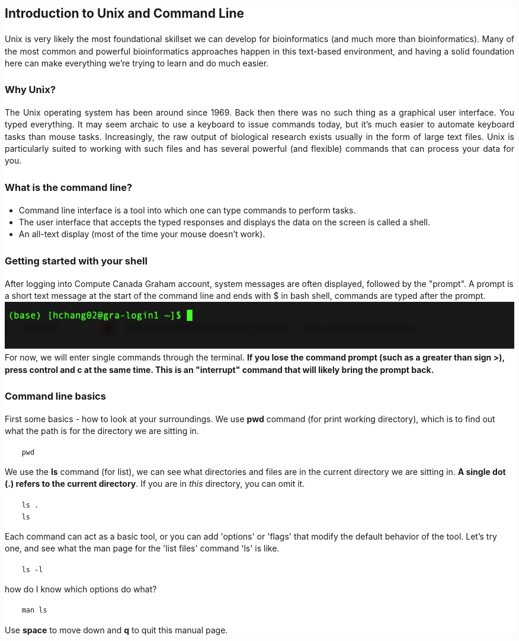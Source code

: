 ## Introduction to Unix and Command Line
<div style="text-align: justify"> Unix is very likely the most foundational skillset we can develop for bioinformatics (and much more than bioinformatics). Many of the most common and powerful bioinformatics approaches happen in this text-based environment, and having a solid foundation here can make everything we’re trying to learn and do much easier. </div>

### Why Unix?
<div style="text-align: justify"> The Unix operating system has been around since 1969. Back then there was no such thing as a graphical user interface. You typed everything. It may seem archaic to use a keyboard to issue commands today, but it’s much easier to automate keyboard tasks than mouse tasks. Increasingly, the raw output of biological research exists usually in the form of large text files. Unix is particularly suited to working with such files and has several powerful (and flexible) commands that can process your data for you. </div>

### What is the command line?
* Command line interface is a tool into which one can type commands to perform tasks.
* The user interface that accepts the typed responses and displays the data on the screen is called a shell.
* An all-text display (most of the time your mouse doesn’t work).

### Getting started with your shell
After logging into Compute Canada Graham account, system messages are often displayed, followed by the "prompt". A prompt is a short text message at the start of the command line and ends with \$ in bash shell, commands are typed after the prompt. 
![shell](./shell.jpg)
For now, we will enter single commands through the terminal. **If you lose the command prompt (such as a greater than sign \>), press control and c at the same time. This is an "interrupt" command that will likely bring the prompt back.** 

### Command line basics
First some basics - how to look at your surroundings. We use **pwd** command (for print working directory), which is to find out what the path is for the directory we are sitting in. 
```console
    pwd
```
We use the **ls** command (for list), we can see what directories and files are in the current directory we are sitting in. **A single dot (.) refers to the current directory**. If you are in *this* directory, you can omit it. 
```console
    ls .
    ls
```
Each command can act as a basic tool, or you can add 'options' or 'flags' that modify the default behavior of the tool. Let’s try one, and see what the man page for the 'list files' command 'ls' is like.
```console
    ls -l
```
how do I know which options do what?
```console
    man ls
```
Use **space** to move down and **q** to quit this manual page.
